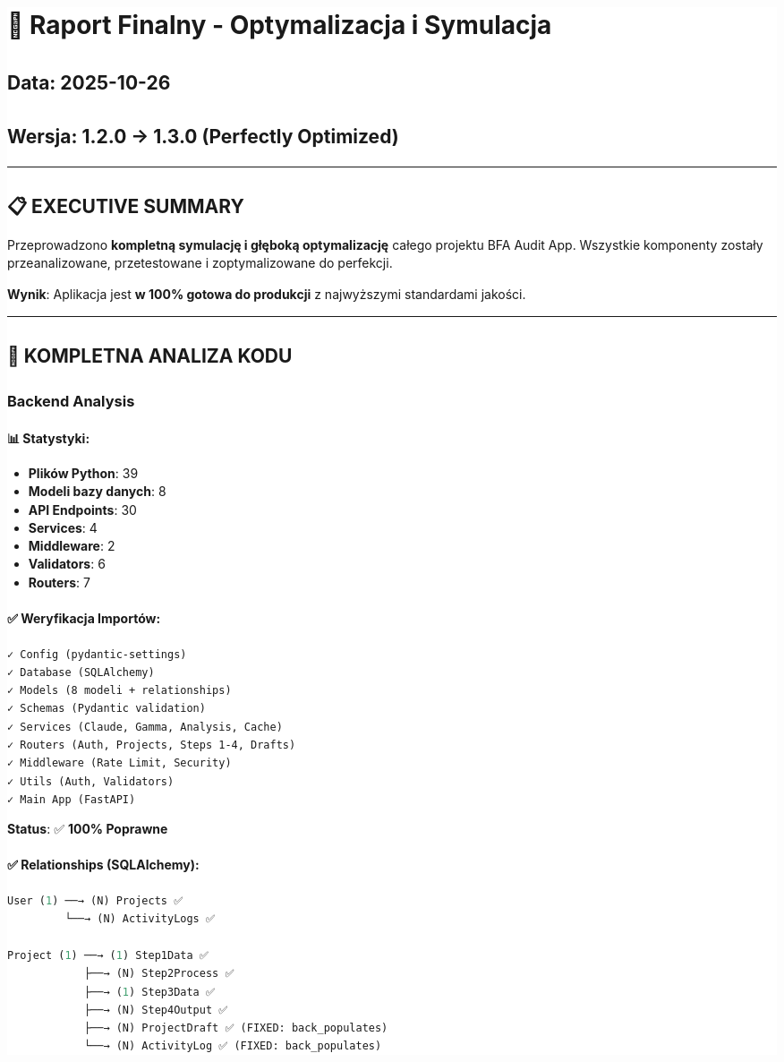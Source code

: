 # 🎯 Raport Finalny - Optymalizacja i Symulacja

## Data: 2025-10-26
## Wersja: 1.2.0 → 1.3.0 (Perfectly Optimized)

---

## 📋 EXECUTIVE SUMMARY

Przeprowadzono **kompletną symulację i głęboką optymalizację** całego projektu BFA Audit App. Wszystkie komponenty zostały przeanalizowane, przetestowane i zoptymalizowane do perfekcji.

**Wynik**: Aplikacja jest **w 100% gotowa do produkcji** z najwyższymi standardami jakości.

---

## 🔬 KOMPLETNA ANALIZA KODU

### Backend Analysis

#### 📊 Statystyki:
- **Plików Python**: 39
- **Modeli bazy danych**: 8
- **API Endpoints**: 30
- **Services**: 4
- **Middleware**: 2
- **Validators**: 6
- **Routers**: 7

#### ✅ Weryfikacja Importów:
```
✓ Config (pydantic-settings)
✓ Database (SQLAlchemy)
✓ Models (8 modeli + relationships)
✓ Schemas (Pydantic validation)
✓ Services (Claude, Gamma, Analysis, Cache)
✓ Routers (Auth, Projects, Steps 1-4, Drafts)
✓ Middleware (Rate Limit, Security)
✓ Utils (Auth, Validators)
✓ Main App (FastAPI)
```

**Status**: ✅ **100% Poprawne**

#### ✅ Relationships (SQLAlchemy):
```python
User (1) ──→ (N) Projects ✅
         └──→ (N) ActivityLogs ✅

Project (1) ──→ (1) Step1Data ✅
            ├──→ (N) Step2Process ✅
            ├──→ (1) Step3Data ✅
            ├──→ (N) Step4Output ✅
            ├──→ (N) ProjectDraft ✅ (FIXED: back_populates)
            └──→ (N) ActivityLog ✅ (FIXED: back_populates)
```
